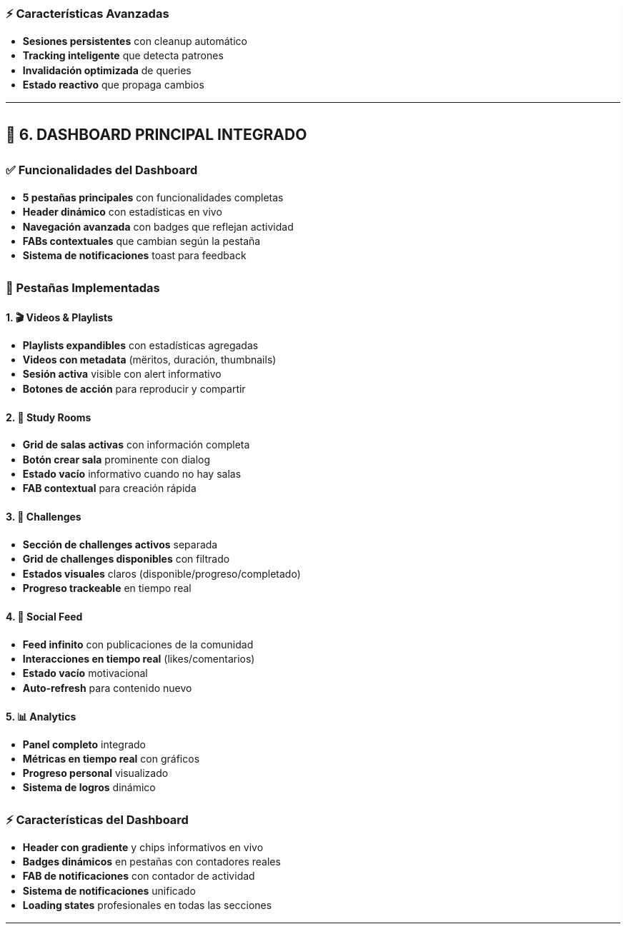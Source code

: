 ### **⚡ Características Avanzadas**
- **Sesiones persistentes** con cleanup automático
- **Tracking inteligente** que detecta patrones
- **Invalidación optimizada** de queries
- **Estado reactivo** que propaga cambios

---

## **🎨 6. DASHBOARD PRINCIPAL INTEGRADO**

### **✅ Funcionalidades del Dashboard**
- **5 pestañas principales** con funcionalidades completas
- **Header dinámico** con estadísticas en vivo
- **Navegación avanzada** con badges que reflejan actividad
- **FABs contextuales** que cambian según la pestaña
- **Sistema de notificaciones** toast para feedback

### **🔧 Pestañas Implementadas**

#### **1. 🎬 Videos & Playlists**
- **Playlists expandibles** con estadísticas agregadas
- **Videos con metadata** (mëritos, duración, thumbnails)
- **Sesión activa** visible con alert informativo
- **Botones de acción** para reproducir y compartir

#### **2. 🎪 Study Rooms**
- **Grid de salas activas** con información completa
- **Botón crear sala** prominente con dialog
- **Estado vacío** informativo cuando no hay salas
- **FAB contextual** para creación rápida

#### **3. 🎯 Challenges**
- **Sección de challenges activos** separada
- **Grid de challenges disponibles** con filtrado
- **Estados visuales** claros (disponible/progreso/completado)
- **Progreso trackeable** en tiempo real

#### **4. 🤝 Social Feed**
- **Feed infinito** con publicaciones de la comunidad
- **Interacciones en tiempo real** (likes/comentarios)
- **Estado vacío** motivacional
- **Auto-refresh** para contenido nuevo

#### **5. 📊 Analytics**
- **Panel completo** integrado
- **Métricas en tiempo real** con gráficos
- **Progreso personal** visualizado
- **Sistema de logros** dinámico

### **⚡ Características del Dashboard**
- **Header con gradiente** y chips informativos en vivo
- **Badges dinámicos** en pestañas con contadores reales
- **FAB de notificaciones** con contador de actividad
- **Sistema de notificaciones** unificado
- **Loading states** profesionales en todas las secciones

---